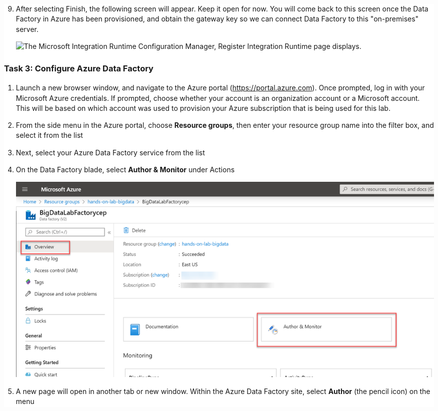 9.  After selecting Finish, the following screen will appear. Keep it open for now. You will come back to this screen once the Data Factory in Azure has been provisioned, and obtain the gateway key so we can connect Data Factory to this "on-premises" server.

    ![The Microsoft Integration Runtime Configuration Manager, Register Integration Runtime page displays.](media/image119.png 'Register Integration Runtime page')

### Task 3: Configure Azure Data Factory

1.  Launch a new browser window, and navigate to the Azure portal (<https://portal.azure.com>). Once prompted, log in with your Microsoft Azure credentials. If prompted, choose whether your account is an organization account or a Microsoft account. This will be based on which account was used to provision your Azure subscription that is being used for this lab.

2.  From the side menu in the Azure portal, choose **Resource groups**, then enter your resource group name into the filter box, and select it from the list

3.  Next, select your Azure Data Factory service from the list

4.  On the Data Factory blade, select **Author & Monitor** under Actions

    ![In the Azure Data Factory blade, under Actions, the Author & Monitor option is selected.](media/adf-author-monitor.png 'Author & Monitor')

5.  A new page will open in another tab or new window. Within the Azure Data Factory site, select **Author** (the pencil icon) on the menu
